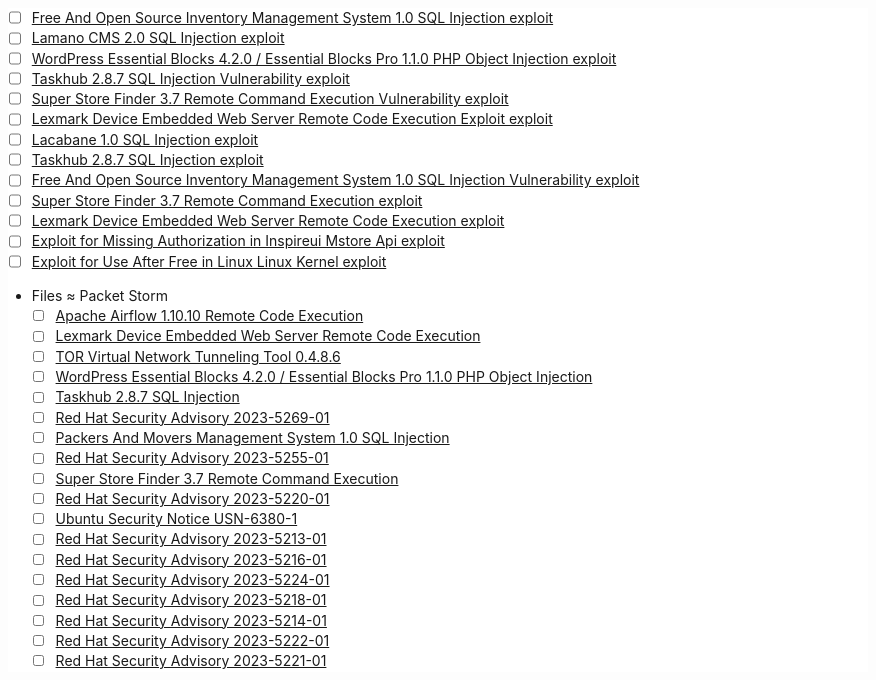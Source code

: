  - [ ] [Free And Open Source Inventory Management System 1.0 SQL Injection exploit](https://sploitus.com/exploit?id=PACKETSTORM:174705&utm_source=rss&utm_medium=rss)
  - [ ] [Lamano CMS 2.0 SQL Injection exploit](https://sploitus.com/exploit?id=PACKETSTORM:174707&utm_source=rss&utm_medium=rss)
  - [ ] [WordPress Essential Blocks 4.2.0 / Essential Blocks Pro 1.1.0 PHP Object Injection exploit](https://sploitus.com/exploit?id=PACKETSTORM:174761&utm_source=rss&utm_medium=rss)
  - [ ] [Taskhub 2.8.7 SQL Injection Vulnerability exploit](https://sploitus.com/exploit?id=1337DAY-ID-39071&utm_source=rss&utm_medium=rss)
  - [ ] [Super Store Finder 3.7 Remote Command Execution Vulnerability exploit](https://sploitus.com/exploit?id=1337DAY-ID-39074&utm_source=rss&utm_medium=rss)
  - [ ] [Lexmark Device Embedded Web Server Remote Code Execution Exploit exploit](https://sploitus.com/exploit?id=1337DAY-ID-39075&utm_source=rss&utm_medium=rss)
  - [ ] [Lacabane 1.0 SQL Injection exploit](https://sploitus.com/exploit?id=PACKETSTORM:174706&utm_source=rss&utm_medium=rss)
  - [ ] [Taskhub 2.8.7 SQL Injection exploit](https://sploitus.com/exploit?id=PACKETSTORM:174760&utm_source=rss&utm_medium=rss)
  - [ ] [Free And Open Source Inventory Management System 1.0 SQL Injection Vulnerability exploit](https://sploitus.com/exploit?id=1337DAY-ID-39072&utm_source=rss&utm_medium=rss)
  - [ ] [Super Store Finder 3.7 Remote Command Execution exploit](https://sploitus.com/exploit?id=PACKETSTORM:174756&utm_source=rss&utm_medium=rss)
  - [ ] [Lexmark Device Embedded Web Server Remote Code Execution exploit](https://sploitus.com/exploit?id=PACKETSTORM:174763&utm_source=rss&utm_medium=rss)
  - [ ] [Exploit for Missing Authorization in Inspireui Mstore Api exploit](https://sploitus.com/exploit?id=02CCA169-3B69-53D0-AE15-4C4BA3EAA78C&utm_source=rss&utm_medium=rss)
  - [ ] [Exploit for Use After Free in Linux Linux Kernel exploit](https://sploitus.com/exploit?id=6868ABE4-711F-5195-92D1-89D9D3E97B23&utm_source=rss&utm_medium=rss)
- Files ≈ Packet Storm
  - [ ] [Apache Airflow 1.10.10 Remote Code Execution](https://packetstormsecurity.com/files/174764/apache_airflow_dag_rce.rb.txt)
  - [ ] [Lexmark Device Embedded Web Server Remote Code Execution](https://packetstormsecurity.com/files/174763/lexmark_faxtrace_settings.rb.txt)
  - [ ] [TOR Virtual Network Tunneling Tool 0.4.8.6](https://packetstormsecurity.com/files/174762/tor-0.4.8.6.tar.gz)
  - [ ] [WordPress Essential Blocks 4.2.0 / Essential Blocks Pro 1.1.0 PHP Object Injection](https://packetstormsecurity.com/files/174761/wpeb420-inject.txt)
  - [ ] [Taskhub 2.8.7 SQL Injection](https://packetstormsecurity.com/files/174760/taskhub287-sql.txt)
  - [ ] [Red Hat Security Advisory 2023-5269-01](https://packetstormsecurity.com/files/174759/RHSA-2023-5269-01.txt)
  - [ ] [Packers And Movers Management System 1.0 SQL Injection](https://packetstormsecurity.com/files/174758/pmms1-sql.tgz)
  - [ ] [Red Hat Security Advisory 2023-5255-01](https://packetstormsecurity.com/files/174757/RHSA-2023-5255-01.txt)
  - [ ] [Super Store Finder 3.7 Remote Command Execution](https://packetstormsecurity.com/files/174756/superstorefinder37-exec.txt)
  - [ ] [Red Hat Security Advisory 2023-5220-01](https://packetstormsecurity.com/files/174755/RHSA-2023-5220-01.txt)
  - [ ] [Ubuntu Security Notice USN-6380-1](https://packetstormsecurity.com/files/174754/USN-6380-1.txt)
  - [ ] [Red Hat Security Advisory 2023-5213-01](https://packetstormsecurity.com/files/174753/RHSA-2023-5213-01.txt)
  - [ ] [Red Hat Security Advisory 2023-5216-01](https://packetstormsecurity.com/files/174752/RHSA-2023-5216-01.txt)
  - [ ] [Red Hat Security Advisory 2023-5224-01](https://packetstormsecurity.com/files/174751/RHSA-2023-5224-01.txt)
  - [ ] [Red Hat Security Advisory 2023-5218-01](https://packetstormsecurity.com/files/174750/RHSA-2023-5218-01.txt)
  - [ ] [Red Hat Security Advisory 2023-5214-01](https://packetstormsecurity.com/files/174749/RHSA-2023-5214-01.txt)
  - [ ] [Red Hat Security Advisory 2023-5222-01](https://packetstormsecurity.com/files/174748/RHSA-2023-5222-01.txt)
  - [ ] [Red Hat Security Advisory 2023-5221-01](https://packetstormsecurity.com/files/174747/RHSA-2023-5221-01.txt)
